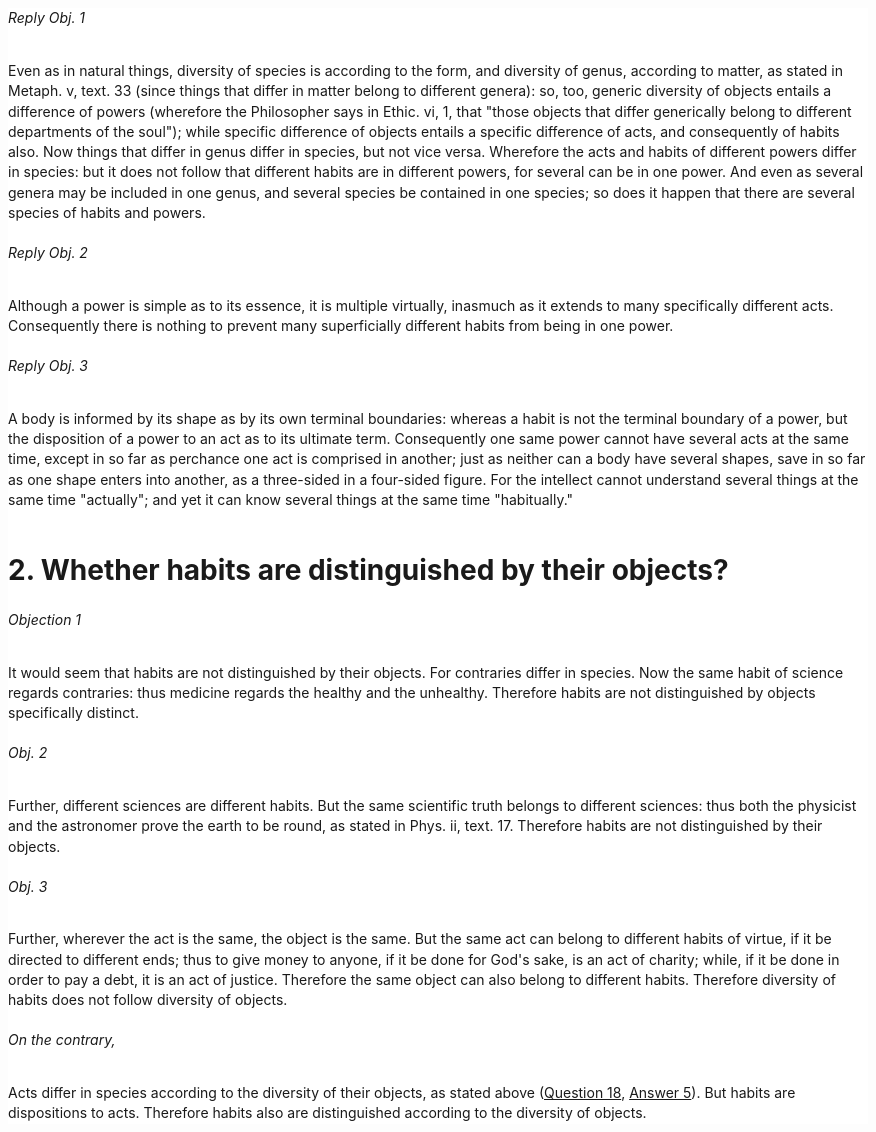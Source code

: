 ###### Reply Obj. 1
Even as in natural things, diversity of species is according to the form, and diversity of genus, according to matter, as stated in Metaph. v, text. 33 (since things that differ in matter belong to different genera): so, too, generic diversity of objects entails a difference of powers (wherefore the Philosopher says in Ethic. vi, 1, that "those objects that differ generically belong to different departments of the soul"); while specific difference of objects entails a specific difference of acts, and consequently of habits also. Now things that differ in genus differ in species, but not vice versa. Wherefore the acts and habits of different powers differ in species: but it does not follow that different habits are in different powers, for several can be in one power. And even as several genera may be included in one genus, and several species be contained in one species; so does it happen that there are several species of habits and powers.  

###### Reply Obj. 2
Although a power is simple as to its essence, it is multiple virtually, inasmuch as it extends to many specifically different acts. Consequently there is nothing to prevent many superficially different habits from being in one power.  

###### Reply Obj. 3
A body is informed by its shape as by its own terminal boundaries: whereas a habit is not the terminal boundary of a power, but the disposition of a power to an act as to its ultimate term. Consequently one same power cannot have several acts at the same time, except in so far as perchance one act is comprised in another; just as neither can a body have several shapes, save in so far as one shape enters into another, as a three-sided in a four-sided figure. For the intellect cannot understand several things at the same time "actually"; and yet it can know several things at the same time "habitually."  




# 2. Whether habits are distinguished by their objects? 

###### Objection 1
It would seem that habits are not distinguished by their objects. For contraries differ in species. Now the same habit of science regards contraries: thus medicine regards the healthy and the unhealthy. Therefore habits are not distinguished by objects specifically distinct.  

###### Obj. 2
Further, different sciences are different habits. But the same scientific truth belongs to different sciences: thus both the physicist and the astronomer prove the earth to be round, as stated in Phys. ii, text. 17. Therefore habits are not distinguished by their objects.  

###### Obj. 3
Further, wherever the act is the same, the object is the same. But the same act can belong to different habits of virtue, if it be directed to different ends; thus to give money to anyone, if it be done for God's sake, is an act of charity; while, if it be done in order to pay a debt, it is an act of justice. Therefore the same object can also belong to different habits. Therefore diversity of habits does not follow diversity of objects.  

###### On the contrary,
Acts differ in species according to the diversity of their objects, as stated above ([Question 18](../006.%20Human%20Acts:%20Acts%20Peculiar%20to%20Man/18.%20Good%20and%20Evil%20of%20Human%20Acts,%20in%20General.md), [Answer 5](../006.%20Human%20Acts:%20Acts%20Peculiar%20to%20Man/18.%20Good%20and%20Evil%20of%20Human%20Acts,%20in%20General.md#5.%20Whether%20a%20human%20action%20is%20good%20or%20evil%20in%20its%20species?%20)). But habits are dispositions to acts. Therefore habits also are distinguished according to the diversity of objects.  
